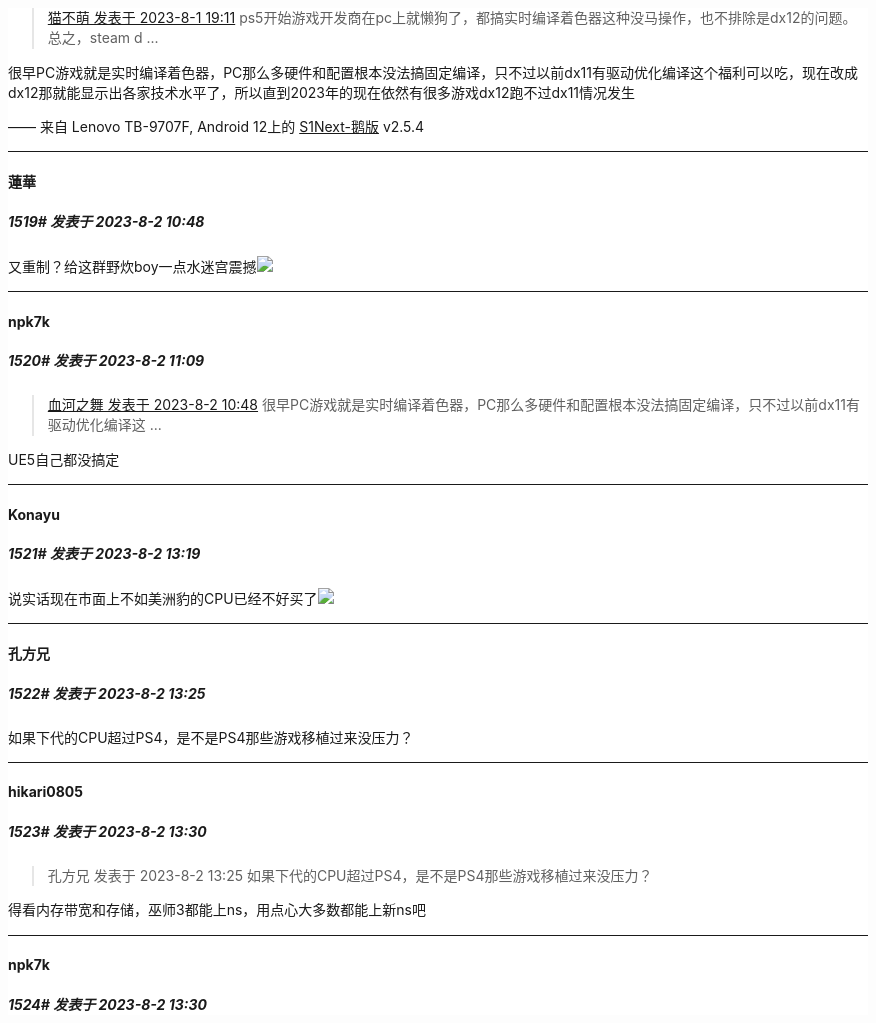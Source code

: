 <blockquote><a href="httphttps://bbs.saraba1st.com/2b/forum.php?mod=redirect&amp;goto=findpost&amp;pid=61870747&amp;ptid=1989188" target="_blank">猫不萌 发表于 2023-8-1 19:11</a>
ps5开始游戏开发商在pc上就懒狗了，都搞实时编译着色器这种没马操作，也不排除是dx12的问题。总之，steam d ...</blockquote>
很早PC游戏就是实时编译着色器，PC那么多硬件和配置根本没法搞固定编译，只不过以前dx11有驱动优化编译这个福利可以吃，现在改成dx12那就能显示出各家技术水平了，所以直到2023年的现在依然有很多游戏dx12跑不过dx11情况发生

—— 来自 Lenovo TB-9707F, Android 12上的 [S1Next-鹅版](https://github.com/ykrank/S1-Next/releases) v2.5.4

*****

####  蓮華  
##### 1519#       发表于 2023-8-2 10:48

又重制？给这群野炊boy一点水迷宫震撼<img src="https://static.saraba1st.com/image/smiley/face2017/067.png" referrerpolicy="no-referrer">


*****

####  npk7k  
##### 1520#       发表于 2023-8-2 11:09

<blockquote><a href="httphttps://bbs.saraba1st.com/2b/forum.php?mod=redirect&amp;goto=findpost&amp;pid=61877191&amp;ptid=1989188" target="_blank">血河之舞 发表于 2023-8-2 10:48</a>
很早PC游戏就是实时编译着色器，PC那么多硬件和配置根本没法搞固定编译，只不过以前dx11有驱动优化编译这 ...</blockquote>
UE5自己都没搞定


*****

####  Konayu  
##### 1521#       发表于 2023-8-2 13:19

说实话现在市面上不如美洲豹的CPU已经不好买了<img src="https://static.saraba1st.com/image/smiley/face2017/067.png" referrerpolicy="no-referrer">


*****

####  孔方兄  
##### 1522#       发表于 2023-8-2 13:25

如果下代的CPU超过PS4，是不是PS4那些游戏移植过来没压力？

*****

####  hikari0805  
##### 1523#       发表于 2023-8-2 13:30

<blockquote>孔方兄 发表于 2023-8-2 13:25
如果下代的CPU超过PS4，是不是PS4那些游戏移植过来没压力？</blockquote>
得看内存带宽和存储，巫师3都能上ns，用点心大多数都能上新ns吧

*****

####  npk7k  
##### 1524#       发表于 2023-8-2 13:30
